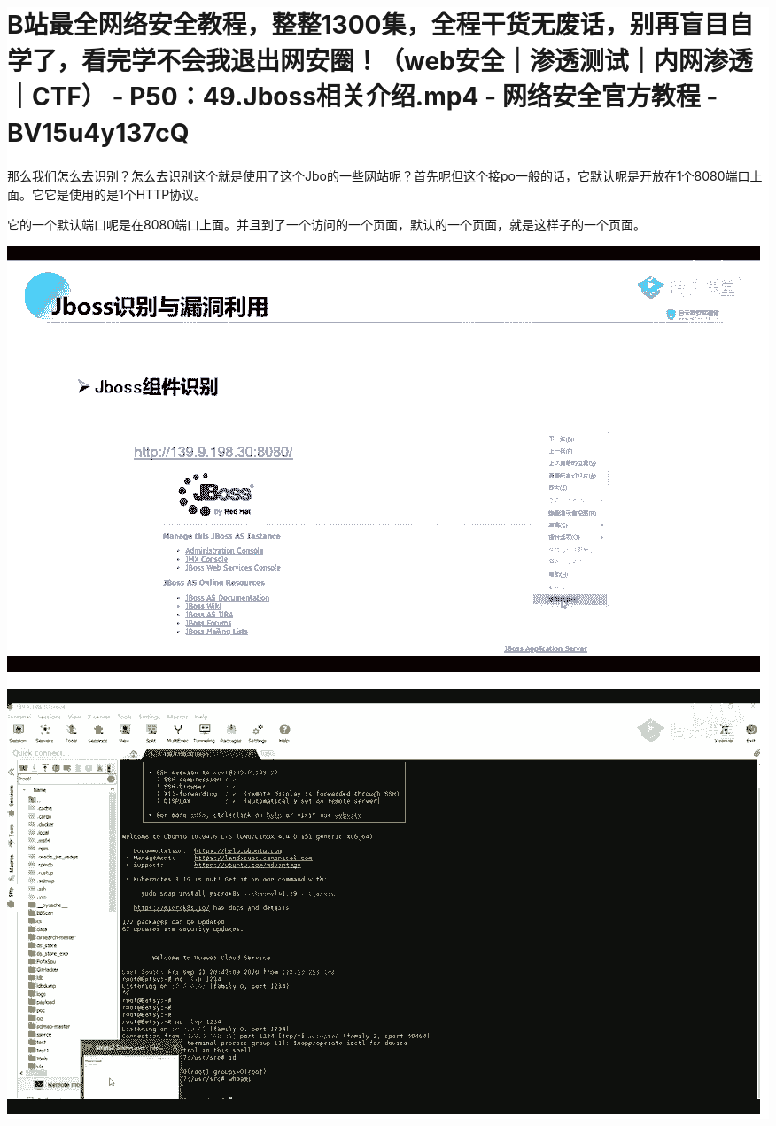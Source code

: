 # B站最全网络安全教程，整整1300集，全程干货无废话，别再盲目自学了，看完学不会我退出网安圈！（web安全｜渗透测试｜内网渗透｜CTF） - P50：49.Jboss相关介绍.mp4 - 网络安全官方教程 - BV15u4y137cQ

那么我们怎么去识别？怎么去识别这个就是使用了这个Jbo的一些网站呢？首先呢但这个接po一般的话，它默认呢是开放在1个8080端口上面。它它是使用的是1个HTTP协议。

它的一个默认端口呢是在8080端口上面。并且到了一个访问的一个页面，默认的一个页面，就是这样子的一个页面。



![](img/3d68d7c2f58db455dae7310111c6e42a_1.png)

![](img/3d68d7c2f58db455dae7310111c6e42a_2.png)
